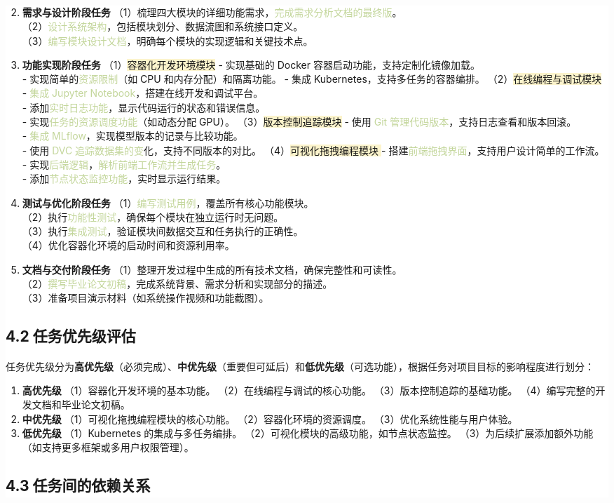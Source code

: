 2. **需求与设计阶段任务** 
	（1）梳理四大模块的详细功能需求，<font color="#c3d69b">完成需求分析文档的最终版</font>。  
    （2）<font color="#c3d69b">设计系统架构</font>，包括模块划分、数据流图和系统接口定义。  
    （3）<font color="#c3d69b">编写模块设计文档</font>，明确每个模块的实现逻辑和关键技术点。

3. **功能实现阶段任务**
    （1）<span style="background:rgba(240, 200, 0, 0.2)">容器化开发环境模块</span>
        - 实现基础的 Docker 容器启动功能，支持定制化镜像加载。  
        - 实现简单的<font color="#c3d69b">资源限制</font>（如 CPU 和内存分配）和隔离功能。
        - 集成 Kubernetes，支持多任务的容器编排。
    （2）<span style="background:rgba(240, 200, 0, 0.2)">在线编程与调试模块 </span> 
        - <font color="#c3d69b">集成 Jupyter Notebook</font>，搭建在线开发和调试平台。  
        - 添加<font color="#c3d69b">实时日志功能</font>，显示代码运行的状态和错误信息。  
        - 实现<font color="#c3d69b">任务的资源调度功能</font>（如动态分配 GPU）。
    （3）<span style="background:rgba(240, 200, 0, 0.2)">版本控制追踪模块</span>
        - 使用 <font color="#c3d69b">Git 管理代码版本</font>，支持日志查看和版本回滚。  
        - <font color="#c3d69b">集成 MLflow</font>，实现模型版本的记录与比较功能。  
        - 使用 <font color="#c3d69b">DVC 追踪数据集的变</font>化，支持不同版本的对比。
    （4）<span style="background:rgba(240, 200, 0, 0.2)">可视化拖拽编程模块 </span>
        - 搭建<font color="#c3d69b">前端拖拽界面</font>，支持用户设计简单的工作流。  
        - 实现<font color="#c3d69b">后端逻辑</font>，<font color="#c3d69b">解析前端工作流并生成任务</font>。  
        - 添加<font color="#c3d69b">节点状态监控功能</font>，实时显示运行结果。

4. **测试与优化阶段任务**
	（1）<font color="#c3d69b">编写测试用例</font>，覆盖所有核心功能模块。  
    （2）执行<font color="#c3d69b">功能性测试</font>，确保每个模块在独立运行时无问题。  
    （3）执行<font color="#c3d69b">集成测试</font>，验证模块间数据交互和任务执行的正确性。  
    （4）优化容器化环境的启动时间和资源利用率。
    
5.  **文档与交付阶段任务** 
	（1）整理开发过程中生成的所有技术文档，确保完整性和可读性。  
    （2）<font color="#c3d69b">撰写毕业论文初稿</font>，完成系统背景、需求分析和实现部分的描述。  
    （3）准备项目演示材料（如系统操作视频和功能截图）。
## 4.2 任务优先级评估  

任务优先级分为**高优先级**（必须完成）、**中优先级**（重要但可延后）和**低优先级**（可选功能），根据任务对项目目标的影响程度进行划分：

1. **高优先级**
    （1）容器化开发环境的基本功能。
    （2）在线编程与调试的核心功能。
    （3）版本控制追踪的基础功能。
    （4）编写完整的开发文档和毕业论文初稿。
2. **中优先级**
    （1）可视化拖拽编程模块的核心功能。
    （2）容器化环境的资源调度。
    （3）优化系统性能与用户体验。
3. **低优先级**
    （1）Kubernetes 的集成与多任务编排。
    （2）可视化模块的高级功能，如节点状态监控。
    （3）为后续扩展添加额外功能（如支持更多框架或多用户权限管理）。
## 4.3 任务间的依赖关系
